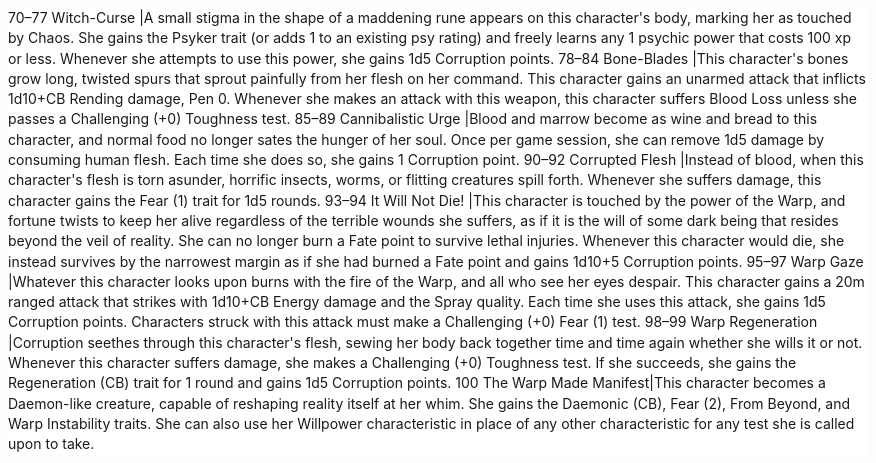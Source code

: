 70–77 Witch-Curse         |A small stigma in the shape of a maddening rune appears on this character's body, marking her as touched by Chaos. She gains the Psyker trait (or adds 1 to an existing psy rating) and freely learns any 1 psychic power that costs 100 xp or less. Whenever she attempts to use this power, she gains 1d5 Corruption points.
78–84 Bone-Blades         |This character's bones grow long, twisted spurs that sprout painfully from her flesh on her command. This character gains an unarmed attack that inflicts 1d10+CB Rending damage, Pen 0. Whenever she makes an attack with this weapon, this character suffers Blood Loss unless she passes a Challenging (+0) Toughness test.
85–89 Cannibalistic Urge  |Blood and marrow become as wine and bread to this character, and normal food no longer sates the hunger of her soul. Once per game session, she can remove 1d5 damage by consuming human flesh. Each time she does so, she gains 1 Corruption point.
90–92 Corrupted Flesh     |Instead of blood, when this character's flesh is torn asunder, horrific insects, worms, or flitting creatures spill forth. Whenever she suffers damage, this character gains the Fear (1) trait for 1d5 rounds.
93–94 It Will Not Die!    |This character is touched by the power of the Warp, and fortune twists to keep her alive regardless of the terrible wounds she suffers, as if it is the will of some dark being that resides beyond the veil of reality. She can no longer burn a Fate point to survive lethal injuries. Whenever this character would die, she instead survives by the narrowest margin as if she had burned a Fate point and gains 1d10+5 Corruption points.
95–97 Warp Gaze           |Whatever this character looks upon burns with the fire of the Warp, and all who see her eyes despair. This character gains a 20m ranged attack that strikes with 1d10+CB Energy damage and the Spray quality. Each time she uses this attack, she gains 1d5 Corruption points. Characters struck with this attack must make a Challenging (+0) Fear (1) test.
98–99 Warp Regeneration   |Corruption seethes through this character's flesh, sewing her body back together time and time again whether she wills it or not. Whenever this character suffers damage, she makes a Challenging (+0) Toughness test. If she succeeds, she gains the Regeneration (CB) trait for 1 round and gains 1d5 Corruption points.
100 The Warp Made Manifest|This character becomes a Daemon-like creature, capable of reshaping reality itself at her whim. She gains the Daemonic (CB), Fear (2), From Beyond, and Warp Instability traits. She can also use her Willpower characteristic in place of any other characteristic for any test she is called upon to take.
